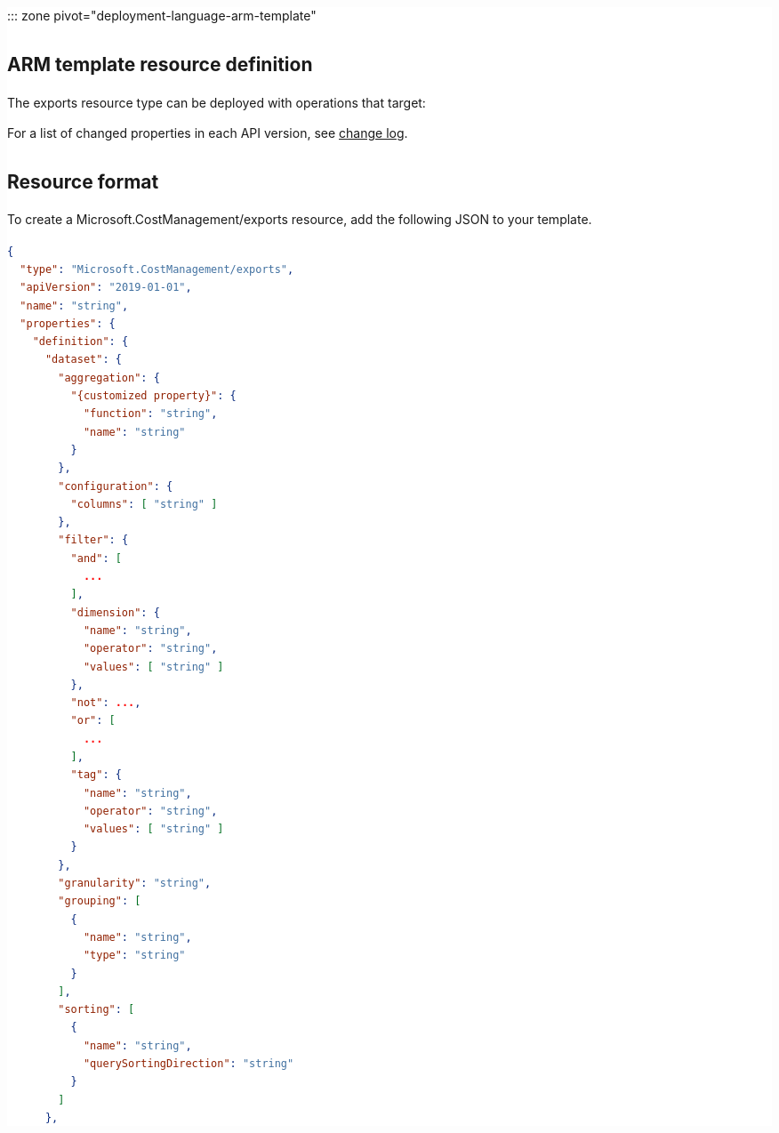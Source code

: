 ::: zone pivot="deployment-language-arm-template"

## ARM template resource definition

The exports resource type can be deployed with operations that target: 



For a list of changed properties in each API version, see [change log](~/microsoft.costmanagement/change-log/exports.md).

## Resource format

To create a Microsoft.CostManagement/exports resource, add the following JSON to your template.

```json
{
  "type": "Microsoft.CostManagement/exports",
  "apiVersion": "2019-01-01",
  "name": "string",
  "properties": {
    "definition": {
      "dataset": {
        "aggregation": {
          "{customized property}": {
            "function": "string",
            "name": "string"
          }
        },
        "configuration": {
          "columns": [ "string" ]
        },
        "filter": {
          "and": [
            ...
          ],
          "dimension": {
            "name": "string",
            "operator": "string",
            "values": [ "string" ]
          },
          "not": ...,
          "or": [
            ...
          ],
          "tag": {
            "name": "string",
            "operator": "string",
            "values": [ "string" ]
          }
        },
        "granularity": "string",
        "grouping": [
          {
            "name": "string",
            "type": "string"
          }
        ],
        "sorting": [
          {
            "name": "string",
            "querySortingDirection": "string"
          }
        ]
      },
```
